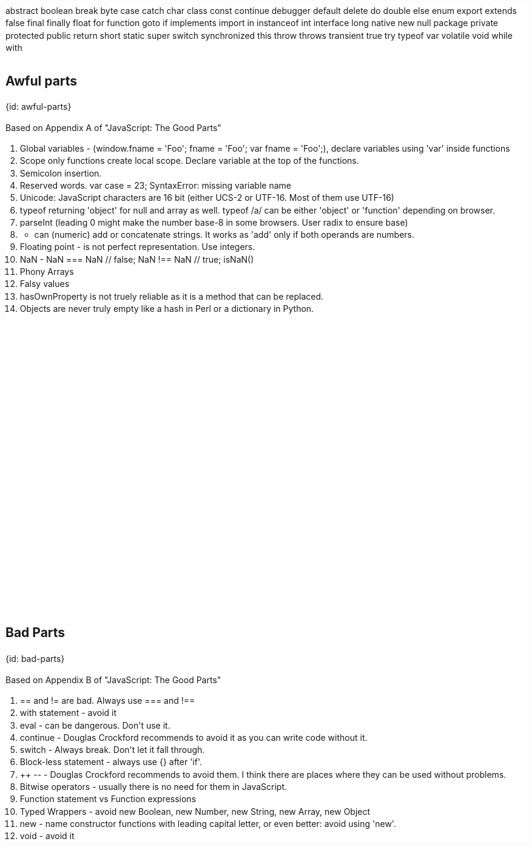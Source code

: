 abstract boolean break byte case catch char class const continue
debugger default delete do double else enum export extends false final
finally float for
function goto if implements import in instanceof int interface long native new null
package private protected public return short static super switch synchronized this
throw throws transient true try typeof var volatile void while with






## Awful parts
{id: awful-parts}

Based on Appendix A of  "JavaScript: The Good Parts"


1. Global variables - (window.fname = 'Foo'; fname = 'Foo'; var fname = 'Foo';), declare variables using 'var' inside functions
1. Scope only functions create local scope. Declare variable at the top of the functions.
1. Semicolon insertion.
1. Reserved words. var case = 23;  SyntaxError: missing variable name
1. Unicode: JavaScript characters are 16 bit (either UCS-2 or UTF-16. Most of them use UTF-16)
1. typeof returning 'object' for null and array as well. typeof /a/ can be either 'object' or 'function' depending on browser.
1. parseInt (leading 0 might make the number base-8 in some browsers. User radix to ensure base)
1. + can (numeric) add or concatenate strings. It works as 'add' only if both operands are numbers.
1. Floating point - is not perfect representation. Use integers.
1. NaN - NaN === NaN // false; NaN !== NaN // true;  isNaN()
1. Phony Arrays
1. Falsy values
1. hasOwnProperty is not truely reliable as it is a method that can be replaced.
1. Objects are never truly empty like a hash in Perl or a dictionary in Python.

![](examples/js/semicolon.html)
![](examples/js/reserved_words.html)
![](examples/js/is_object.html)
![](examples/js/is_array.html)
![](examples/js/parseint.html)


## Bad Parts
{id: bad-parts}

Based on Appendix B of  "JavaScript: The Good Parts"


1. == and !=  are bad. Always use === and !==
1. with statement - avoid it
1. eval - can be dangerous. Don't use it.
1. continue - Douglas Crockford recommends to avoid it as you can write code without it.
1. switch - Always break. Don't let it fall through.
1. Block-less statement - always use {} after 'if'.
1. ++ -- - Douglas Crockford recommends to avoid them. I think there are places where they can be used without problems.
1. Bitwise operators - usually there is no need for them in JavaScript.
1. Function statement vs Function expressions
1. Typed Wrappers - avoid new Boolean, new Number, new String, new Array, new Object
1. new - name constructor functions with leading capital letter, or even better: avoid using 'new'.
1. void - avoid it
